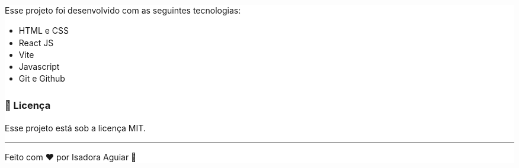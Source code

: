 Esse projeto foi desenvolvido com as seguintes tecnologias:

- HTML e CSS
- React JS
- Vite
- Javascript
- Git e Github

### :memo: Licença

Esse projeto está sob a licença MIT.

---

Feito com ♥ por Isadora Aguiar :wave:
